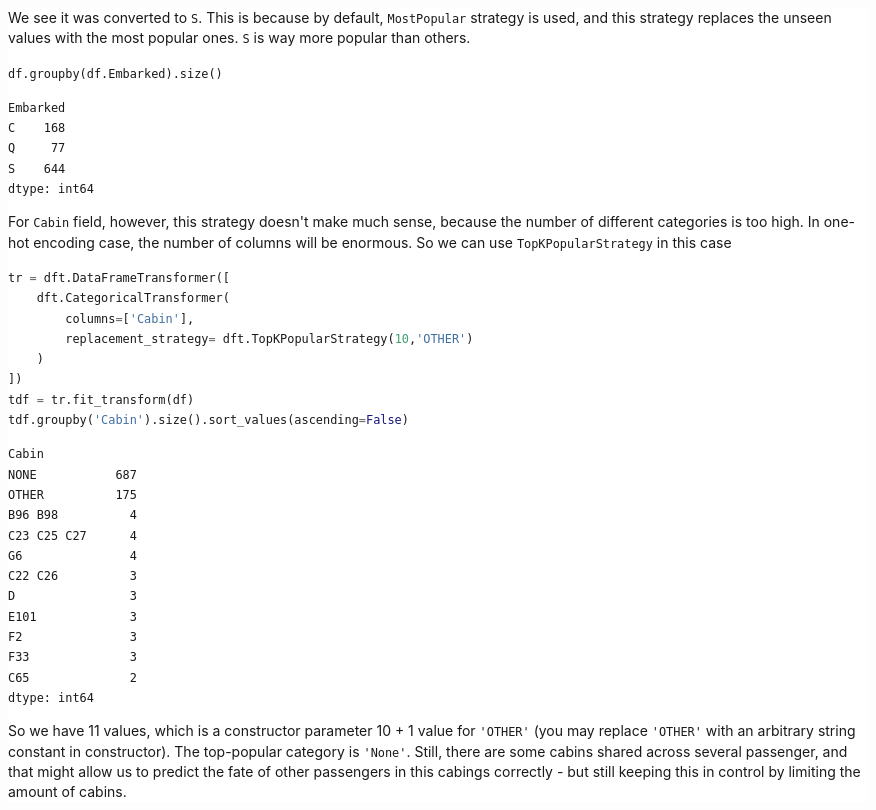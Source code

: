 

We see it was converted to `S`. This is because by default, `MostPopular` strategy is used, and this strategy replaces the unseen values with the most popular ones. `S` is way more popular than others.


```python
df.groupby(df.Embarked).size()
```




    Embarked
    C    168
    Q     77
    S    644
    dtype: int64



For `Cabin` field, however, this strategy doesn't make much sense, because the number of different categories is too high. In one-hot encoding case, the number of columns will be enormous. So we can use `TopKPopularStrategy` in this case


```python
tr = dft.DataFrameTransformer([
    dft.CategoricalTransformer(
        columns=['Cabin'],
        replacement_strategy= dft.TopKPopularStrategy(10,'OTHER')
    )
])
tdf = tr.fit_transform(df)
tdf.groupby('Cabin').size().sort_values(ascending=False)
```




    Cabin
    NONE           687
    OTHER          175
    B96 B98          4
    C23 C25 C27      4
    G6               4
    C22 C26          3
    D                3
    E101             3
    F2               3
    F33              3
    C65              2
    dtype: int64



So we have 11 values, which is a constructor parameter 10 + 1 value for `'OTHER'` (you may replace `'OTHER'` with an arbitrary string constant in constructor). The top-popular category is `'None'`. Still, there are some cabins shared across several passenger, and that might allow us to predict the fate of other passengers in this cabings correctly - but still keeping this in control by limiting the amount of cabins.

